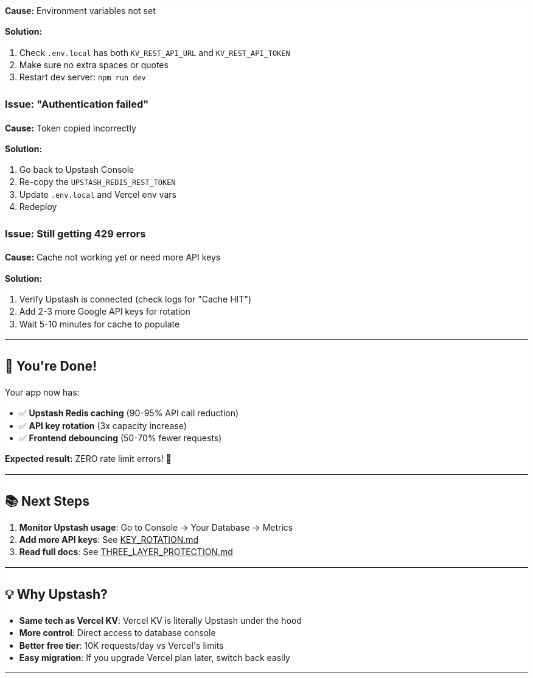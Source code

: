 **Cause:** Environment variables not set

**Solution:**
1. Check `.env.local` has both `KV_REST_API_URL` and `KV_REST_API_TOKEN`
2. Make sure no extra spaces or quotes
3. Restart dev server: `npm run dev`

### Issue: "Authentication failed"

**Cause:** Token copied incorrectly

**Solution:**
1. Go back to Upstash Console
2. Re-copy the `UPSTASH_REDIS_REST_TOKEN`
3. Update `.env.local` and Vercel env vars
4. Redeploy

### Issue: Still getting 429 errors

**Cause:** Cache not working yet or need more API keys

**Solution:**
1. Verify Upstash is connected (check logs for "Cache HIT")
2. Add 2-3 more Google API keys for rotation
3. Wait 5-10 minutes for cache to populate

---

## 🚀 You're Done!

Your app now has:
- ✅ **Upstash Redis caching** (90-95% API call reduction)
- ✅ **API key rotation** (3x capacity increase)
- ✅ **Frontend debouncing** (50-70% fewer requests)

**Expected result:** ZERO rate limit errors! 🎉

---

## 📚 Next Steps

1. **Monitor Upstash usage**: Go to Console → Your Database → Metrics
2. **Add more API keys**: See [KEY_ROTATION.md](./KEY_ROTATION.md)
3. **Read full docs**: See [THREE_LAYER_PROTECTION.md](./THREE_LAYER_PROTECTION.md)

---

## 💡 Why Upstash?

- **Same tech as Vercel KV**: Vercel KV is literally Upstash under the hood
- **More control**: Direct access to database console
- **Better free tier**: 10K requests/day vs Vercel's limits
- **Easy migration**: If you upgrade Vercel plan later, switch back easily

---